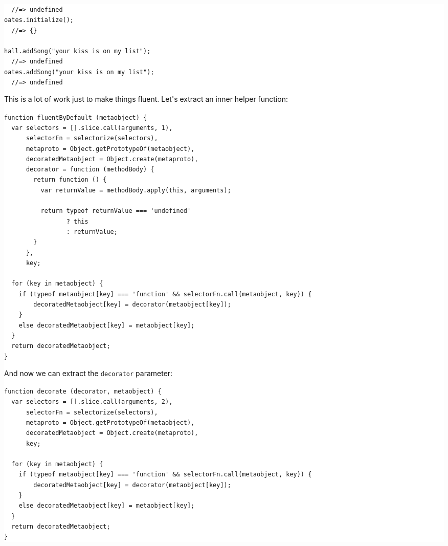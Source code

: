 ~~~~~~~~
  //=> undefined
oates.initialize();
  //=> {}

hall.addSong("your kiss is on my list");
  //=> undefined
oates.addSong("your kiss is on my list");
  //=> undefined
~~~~~~~~

This is a lot of work just to make things fluent. Let's extract an inner helper function:

~~~~~~~~
function fluentByDefault (metaobject) {
  var selectors = [].slice.call(arguments, 1),
      selectorFn = selectorize(selectors),
      metaproto = Object.getPrototypeOf(metaobject),
      decoratedMetaobject = Object.create(metaproto),
      decorator = function (methodBody) {
        return function () {
          var returnValue = methodBody.apply(this, arguments);

          return typeof returnValue === 'undefined'
                 ? this
                 : returnValue;
        }
      },
      key;

  for (key in metaobject) {
    if (typeof metaobject[key] === 'function' && selectorFn.call(metaobject, key)) {
        decoratedMetaobject[key] = decorator(metaobject[key]);
    }
    else decoratedMetaobject[key] = metaobject[key];
  }
  return decoratedMetaobject;
}
~~~~~~~~

And now we can extract the `decorator` parameter:

~~~~~~~~
function decorate (decorator, metaobject) {
  var selectors = [].slice.call(arguments, 2),
      selectorFn = selectorize(selectors),
      metaproto = Object.getPrototypeOf(metaobject),
      decoratedMetaobject = Object.create(metaproto),
      key;

  for (key in metaobject) {
    if (typeof metaobject[key] === 'function' && selectorFn.call(metaobject, key)) {
        decoratedMetaobject[key] = decorator(metaobject[key]);
    }
    else decoratedMetaobject[key] = metaobject[key];
  }
  return decoratedMetaobject;
}
~~~~~~~~
